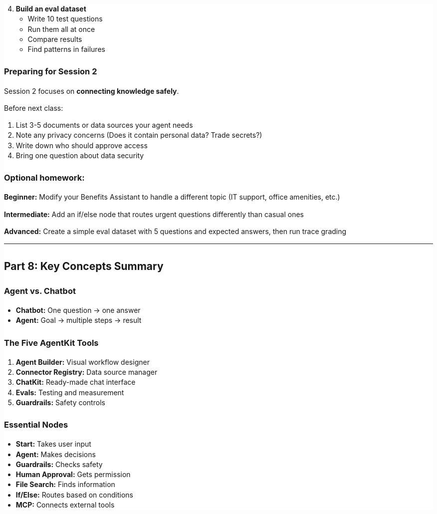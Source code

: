 4. **Build an eval dataset**
   - Write 10 test questions
   - Run them all at once
   - Compare results
   - Find patterns in failures

### Preparing for Session 2

Session 2 focuses on **connecting knowledge safely**.

Before next class:

1. List 3-5 documents or data sources your agent needs
2. Note any privacy concerns (Does it contain personal data? Trade secrets?)
3. Write down who should approve access
4. Bring one question about data security

### Optional homework:

**Beginner:** Modify your Benefits Assistant to handle a different topic (IT support, office amenities, etc.)

**Intermediate:** Add an if/else node that routes urgent questions differently than casual ones

**Advanced:** Create a simple eval dataset with 5 questions and expected answers, then run trace grading

---

## Part 8: Key Concepts Summary

### Agent vs. Chatbot

- **Chatbot:** One question → one answer
- **Agent:** Goal → multiple steps → result

### The Five AgentKit Tools

1. **Agent Builder:** Visual workflow designer
2. **Connector Registry:** Data source manager
3. **ChatKit:** Ready-made chat interface
4. **Evals:** Testing and measurement
5. **Guardrails:** Safety controls

### Essential Nodes

- **Start:** Takes user input
- **Agent:** Makes decisions
- **Guardrails:** Checks safety
- **Human Approval:** Gets permission
- **File Search:** Finds information
- **If/Else:** Routes based on conditions
- **MCP:** Connects external tools
